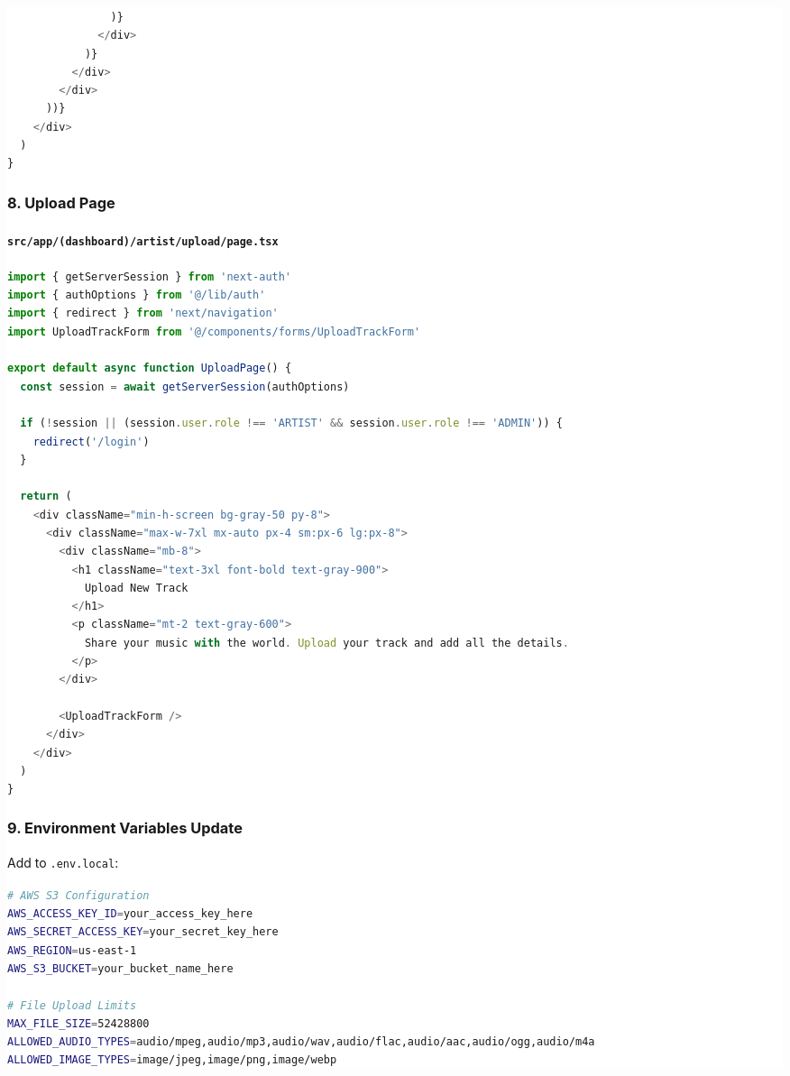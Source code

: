 ```typescript
                )}
              </div>
            )}
          </div>
        </div>
      ))}
    </div>
  )
}
```

### 8. Upload Page

#### `src/app/(dashboard)/artist/upload/page.tsx`

```typescript
import { getServerSession } from 'next-auth'
import { authOptions } from '@/lib/auth'
import { redirect } from 'next/navigation'
import UploadTrackForm from '@/components/forms/UploadTrackForm'

export default async function UploadPage() {
  const session = await getServerSession(authOptions)

  if (!session || (session.user.role !== 'ARTIST' && session.user.role !== 'ADMIN')) {
    redirect('/login')
  }

  return (
    <div className="min-h-screen bg-gray-50 py-8">
      <div className="max-w-7xl mx-auto px-4 sm:px-6 lg:px-8">
        <div className="mb-8">
          <h1 className="text-3xl font-bold text-gray-900">
            Upload New Track
          </h1>
          <p className="mt-2 text-gray-600">
            Share your music with the world. Upload your track and add all the details.
          </p>
        </div>

        <UploadTrackForm />
      </div>
    </div>
  )
}
```

### 9. Environment Variables Update

Add to `.env.local`:

```bash
# AWS S3 Configuration
AWS_ACCESS_KEY_ID=your_access_key_here
AWS_SECRET_ACCESS_KEY=your_secret_key_here
AWS_REGION=us-east-1
AWS_S3_BUCKET=your_bucket_name_here

# File Upload Limits
MAX_FILE_SIZE=52428800
ALLOWED_AUDIO_TYPES=audio/mpeg,audio/mp3,audio/wav,audio/flac,audio/aac,audio/ogg,audio/m4a
ALLOWED_IMAGE_TYPES=image/jpeg,image/png,image/webp
```
